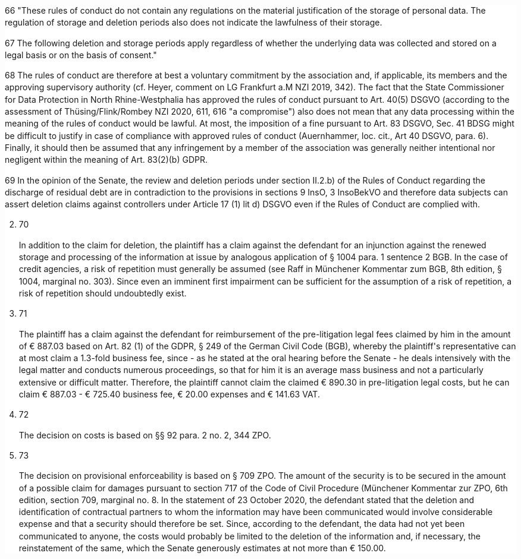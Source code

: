 66 "These rules of conduct do not contain any regulations on the material justification of the storage of personal data. The regulation of storage and deletion periods also does not indicate the lawfulness of their storage.

67 The following deletion and storage periods apply regardless of whether the underlying data was collected and stored on a legal basis or on the basis of consent."

68 The rules of conduct are therefore at best a voluntary commitment by the association and, if applicable, its members and the approving supervisory authority (cf. Heyer, comment on LG Frankfurt a.M NZI 2019, 342). The fact that the State Commissioner for Data Protection in North Rhine-Westphalia has approved the rules of conduct pursuant to Art. 40(5) DSGVO (according to the assessment of Thüsing/Flink/Rombey NZI 2020, 611, 616 "a compromise") also does not mean that any data processing within the meaning of the rules of conduct would be lawful. At most, the imposition of a fine pursuant to Art. 83 DSGVO, Sec. 41 BDSG might be difficult to justify in case of compliance with approved rules of conduct (Auernhammer, loc. cit., Art 40 DSGVO, para. 6). Finally, it should then be assumed that any infringement by a member of the association was generally neither intentional nor negligent within the meaning of Art. 83(2)(b) GDPR.

69 In the opinion of the Senate, the review and deletion periods under section II.2.b) of the Rules of Conduct regarding the discharge of residual debt are in contradiction to the provisions in sections 9 InsO, 3 InsoBekVO and therefore data subjects can assert deletion claims against controllers under Article 17 (1) lit d) DSGVO even if the Rules of Conduct are complied with.

2. 70

    In addition to the claim for deletion, the plaintiff has a claim against the defendant for an injunction against the renewed storage and processing of the information at issue by analogous application of § 1004 para. 1 sentence 2 BGB. In the case of credit agencies, a risk of repetition must generally be assumed (see Raff in Münchener Kommentar zum BGB, 8th edition, § 1004, marginal no. 303). Since even an imminent first impairment can be sufficient for the assumption of a risk of repetition, a risk of repetition should undoubtedly exist.

3. 71

    The plaintiff has a claim against the defendant for reimbursement of the pre-litigation legal fees claimed by him in the amount of € 887.03 based on Art. 82 (1) of the GDPR, § 249 of the German Civil Code (BGB), whereby the plaintiff's representative can at most claim a 1.3-fold business fee, since - as he stated at the oral hearing before the Senate - he deals intensively with the legal matter and conducts numerous proceedings, so that for him it is an average mass business and not a particularly extensive or difficult matter. Therefore, the plaintiff cannot claim the claimed € 890.30 in pre-litigation legal costs, but he can claim € 887.03 - € 725.40 business fee, € 20.00 expenses and € 141.63 VAT.

4. 72

    The decision on costs is based on §§ 92 para. 2 no. 2, 344 ZPO.

5. 73

    The decision on provisional enforceability is based on § 709 ZPO. The amount of the security is to be secured in the amount of a possible claim for damages pursuant to section 717 of the Code of Civil Procedure (Münchener Kommentar zur ZPO, 6th edition, section 709, marginal no. 8. In the statement of 23 October 2020, the defendant stated that the deletion and identification of contractual partners to whom the information may have been communicated would involve considerable expense and that a security should therefore be set. Since, according to the defendant, the data had not yet been communicated to anyone, the costs would probably be limited to the deletion of the information and, if necessary, the reinstatement of the same, which the Senate generously estimates at not more than € 150.00.
